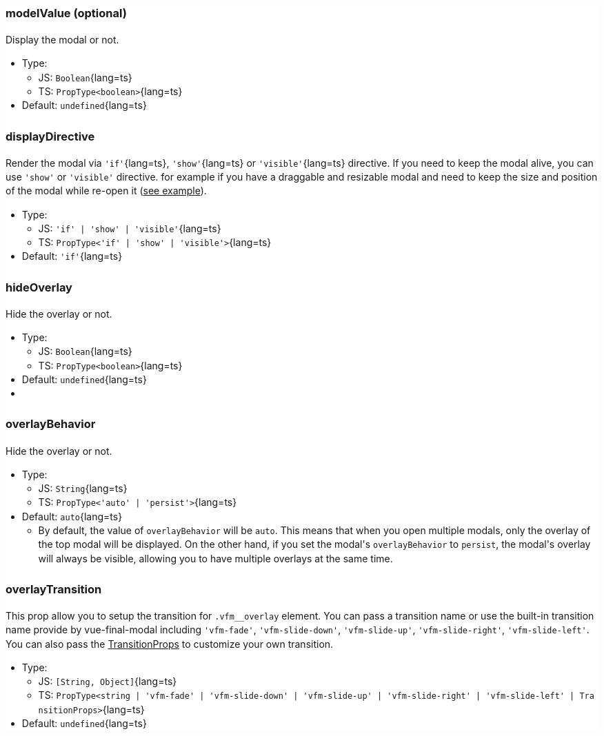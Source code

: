 ### modelValue (optional)

Display the modal or not.
  - Type:
    - JS: `Boolean`{lang=ts}
    - TS: `PropType<boolean>`{lang=ts}
  - Default: `undefined`{lang=ts}
  
### displayDirective

Render the modal via `'if'`{lang=ts}, `'show'`{lang=ts} or `'visible'`{lang=ts} directive.
If you need to keep the modal alive, you can use `'show'` or `'visible'` directive. for example if you have a draggable and resizable modal and need to keep the size and position of the modal while re-open it ([see example](/use-cases/modal-drag-resize)).

  - Type:
    - JS: `'if' | 'show' | 'visible'`{lang=ts}
    - TS: `PropType<'if' | 'show' | 'visible'>`{lang=ts}
  - Default: `'if'`{lang=ts}
  
### hideOverlay

Hide the overlay or not.
  - Type:
    - JS: `Boolean`{lang=ts}
    - TS: `PropType<boolean>`{lang=ts}
  - Default: `undefined`{lang=ts}
  - 
### overlayBehavior

Hide the overlay or not.
  - Type:
    - JS: `String`{lang=ts}
    - TS: `PropType<'auto' | 'persist'>`{lang=ts}
  - Default: `auto`{lang=ts}
    - By default, the value of `overlayBehavior` will be `auto`. This means that when you open multiple modals, only the overlay of the top modal will be displayed. On the other hand, if you set the modal's `overlayBehavior` to `persist`, the modal's overlay will always be visible, allowing you to have multiple overlays at the same time.
  
### overlayTransition

This prop allow you to setup the transition for `.vfm__overlay` element. You can pass a transition name or use the built-in transition name provide by vue-final-modal including `'vfm-fade'`, `'vfm-slide-down'`, `'vfm-slide-up'`, `'vfm-slide-right'`, `'vfm-slide-left'`. You can also pass the [TransitionProps](https://vuejs.org/api/built-in-components.html#transition) to customize your own transition.

  - Type:
    - JS: `[String, Object]`{lang=ts}
    - TS: `PropType<string | 'vfm-fade' | 'vfm-slide-down' | 'vfm-slide-up' | 'vfm-slide-right' | 'vfm-slide-left' | TransitionProps>`{lang=ts}
  - Default: `undefined`{lang=ts}
  